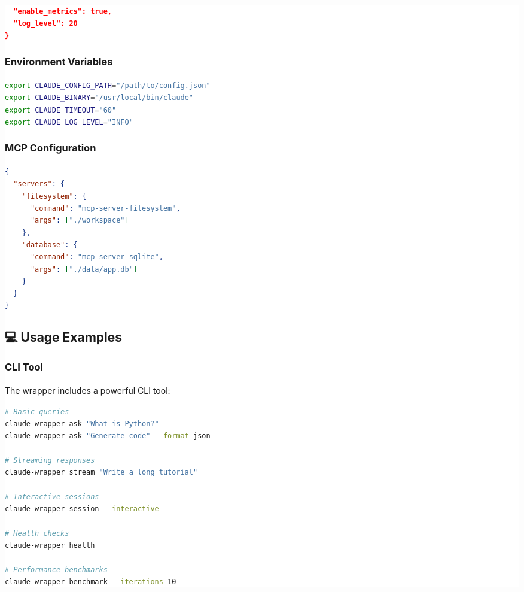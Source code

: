 ```json
  "enable_metrics": true,
  "log_level": 20
}
```

### Environment Variables

```bash
export CLAUDE_CONFIG_PATH="/path/to/config.json"
export CLAUDE_BINARY="/usr/local/bin/claude"
export CLAUDE_TIMEOUT="60"
export CLAUDE_LOG_LEVEL="INFO"
```

### MCP Configuration

```json
{
  "servers": {
    "filesystem": {
      "command": "mcp-server-filesystem",
      "args": ["./workspace"]
    },
    "database": {
      "command": "mcp-server-sqlite", 
      "args": ["./data/app.db"]
    }
  }
}
```

## 💻 Usage Examples

### CLI Tool

The wrapper includes a powerful CLI tool:

```bash
# Basic queries
claude-wrapper ask "What is Python?"
claude-wrapper ask "Generate code" --format json

# Streaming responses
claude-wrapper stream "Write a long tutorial"

# Interactive sessions
claude-wrapper session --interactive

# Health checks
claude-wrapper health

# Performance benchmarks
claude-wrapper benchmark --iterations 10
```
